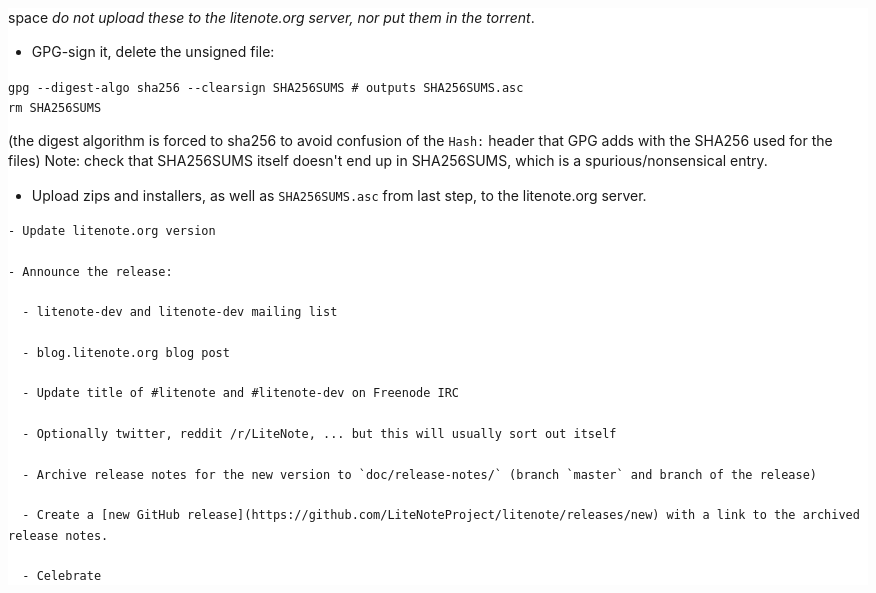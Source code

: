 space *do not upload these to the litenote.org server, nor put them in the torrent*.

- GPG-sign it, delete the unsigned file:
```
gpg --digest-algo sha256 --clearsign SHA256SUMS # outputs SHA256SUMS.asc
rm SHA256SUMS
```
(the digest algorithm is forced to sha256 to avoid confusion of the `Hash:` header that GPG adds with the SHA256 used for the files)
Note: check that SHA256SUMS itself doesn't end up in SHA256SUMS, which is a spurious/nonsensical entry.

- Upload zips and installers, as well as `SHA256SUMS.asc` from last step, to the litenote.org server.

```
- Update litenote.org version

- Announce the release:

  - litenote-dev and litenote-dev mailing list

  - blog.litenote.org blog post

  - Update title of #litenote and #litenote-dev on Freenode IRC

  - Optionally twitter, reddit /r/LiteNote, ... but this will usually sort out itself

  - Archive release notes for the new version to `doc/release-notes/` (branch `master` and branch of the release)

  - Create a [new GitHub release](https://github.com/LiteNoteProject/litenote/releases/new) with a link to the archived release notes.

  - Celebrate

